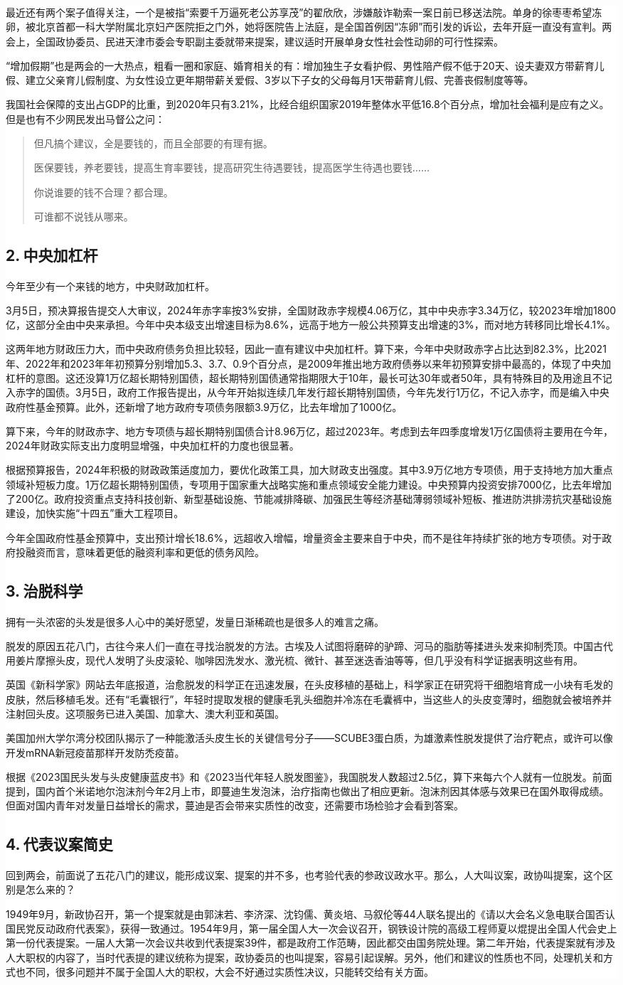 最近还有两个案子值得关注，一个是被指“索要千万逼死老公苏享茂”的翟欣欣，涉嫌敲诈勒索一案日前已移送法院。单身的徐枣枣希望冻卵，被北京首都一科大学附属北京妇产医院拒之门外，她将医院告上法庭，是全国首例因“冻卵”而引发的诉讼，去年开庭一直没有宣判。两会上，全国政协委员、民进天津市委会专职副主委就带来提案，建议适时开展单身女性社会性动卵的可行性探索。

“增加假期”也是两会的一大热点，粗看一圈和家庭、婚育相关的有：增加独生子女看护假、男性陪产假不低于20天、设夫妻双方带薪育儿假、建立父亲育儿假制度、为女性设立更年期带薪关爱假、3岁以下子女的父母每月1天带薪育儿假、完善丧假制度等等。

我国社会保障的支出占GDP的比重，到2020年只有3.21%，比经合组织国家2019年整体水平低16.8个百分点，增加社会福利是应有之义。但是也有不少网民发出马督公之问：

> 但凡搞个建议，全是要钱的，而且全部要的有理有据。
> 
> 医保要钱，养老要钱，提高生育率要钱，提高研究生待遇要钱，提高医学生待遇也要钱……
> 
> 你说谁要的钱不合理？都合理。
> 
> 可谁都不说钱从哪来。

## 2. 中央加杠杆

今年至少有一个来钱的地方，中央财政加杠杆。

3月5日，预决算报告提交人大审议，2024年赤字率按3%安排，全国财政赤字规模4.06万亿，其中中央赤字3.34万亿，较2023年增加1800亿，这部分全由中央来承担。今年中央本级支出增速目标为8.6%，远高于地方一般公共预算支出增速的3%，而对地方转移同比增长4.1%。

这两年地方财政压力大，而中央政府债务负担比较轻，因此一直有建议中央加杠杆。算下来，今年中央财政赤字占比达到82.3%，比2021年、2022年和2023年年初预算分别增加5.3、3.7、0.9个百分点，是2009年推出地方政府债券以来年初预算安排中最高的，体现了中央加杠杆的意图。这还没算1万亿超长期特别国债，超长期特别国债通常指期限大于10年，最长可达30年或者50年，具有特殊目的及用途且不记入赤字的国债。3月5日，政府工作报告提出，从今年开始拟连续几年发行超长期特别国债，今年先发行1万亿，不记入赤字，而是编入中央政府性基金预算。此外，还新增了地方政府专项债务限额3.9万亿，比去年增加了1000亿。

算下来，今年的财政赤字、地方专项债与超长期特别国债合计8.96万亿，超过2023年。考虑到去年四季度增发1万亿国债将主要用在今年，2024年财政实际支出力度明显增强，中央加杠杆的力度也很显著。

根据预算报告，2024年积极的财政政策适度加力，要优化政策工具，加大财政支出强度。其中3.9万亿地方专项债，用于支持地方加大重点领域补短板力度。1万亿超长期特别国债，专项用于国家重大战略实施和重点领域安全能力建设。中央预算内投资安排7000亿，比去年增加了200亿。政府投资重点支持科技创新、新型基础设施、节能减排降碳、加强民生等经济基础薄弱领域补短板、推进防洪排涝抗灾基础设施建设，加快实施“十四五”重大工程项目。

今年全国政府性基金预算中，支出预计增长18.6%，远超收入增幅，增量资金主要来自于中央，而不是往年持续扩张的地方专项债。对于政府投融资而言，意味着更低的融资利率和更低的债务风险。

## 3. 治脱科学

拥有一头浓密的头发是很多人心中的美好愿望，发量日渐稀疏也是很多人的难言之痛。

脱发的原因五花八门，古往今来人们一直在寻找治脱发的方法。古埃及人试图将磨碎的驴蹄、河马的脂肪等揉进头发来抑制秃顶。中国古代用姜片摩擦头皮，现代人发明了头皮滚轮、咖啡因洗发水、激光梳、微针、甚至迷迭香油等等，但几乎没有科学证据表明这些有用。

英国《新科学家》网站去年底报道，治愈脱发的科学正在迅速发展，在头皮移植的基础上，科学家正在研究将干细胞培育成一小块有毛发的皮肤，然后移植毛发。还有“毛囊银行”，年轻时提取发根的健康毛乳头细胞并冷冻在毛囊裤中，当这些人的头皮变薄时，细胞就会被培养并注射回头皮。这项服务已进入美国、加拿大、澳大利亚和英国。

美国加州大学尔湾分校团队揭示了一种能激活头皮生长的关键信号分子——SCUBE3蛋白质，为雄激素性脱发提供了治疗靶点，或许可以像开发mRNA新冠疫苗那样开发防禿疫苗。

根据《2023国民头发与头皮健康蓝皮书》和《2023当代年轻人脱发图鉴》，我国脱发人数超过2.5亿，算下来每六个人就有一位脱发。前面提到，国内首个米诺地尔泡沫剂今年2月上市，即蔓迪生发泡沫，治疗指南也做出了相应更新。泡沫剂因其体感与效果已在国外取得成绩。但面对国内青年对发量日益增长的需求，蔓迪是否会带来实质性的改变，还需要市场检验才会看到答案。

## 4. 代表议案简史

回到两会，前面说了五花八门的建议，能形成议案、提案的并不多，也考验代表的参政议政水平。那么，人大叫议案，政协叫提案，这个区别是怎么来的？

1949年9月，新政协召开，第一个提案就是由郭沫若、李济深、沈钧儒、黄炎培、马叙伦等44人联名提出的《请以大会名义急电联合国否认国民党反动政府代表案》，获得一致通过。1954年9月，第一届全国人大一次会议召开，钢铁设计院的高级工程师夏以焜提出全国人代会史上第一份代表提案。一届人大第一次会议共收到代表提案39件，都是政府工作范畴，因此都交由国务院处理。第二年开始，代表提案就有涉及人大职权的内容了，当时代表提的建议统称为提案，政协委员的也叫提案，容易引起误解。另外，他们和建议的性质也不同，处理机关和方式也不同，很多问题并不属于全国人大的职权，大会不好通过实质性决议，只能转交给有关方面。
